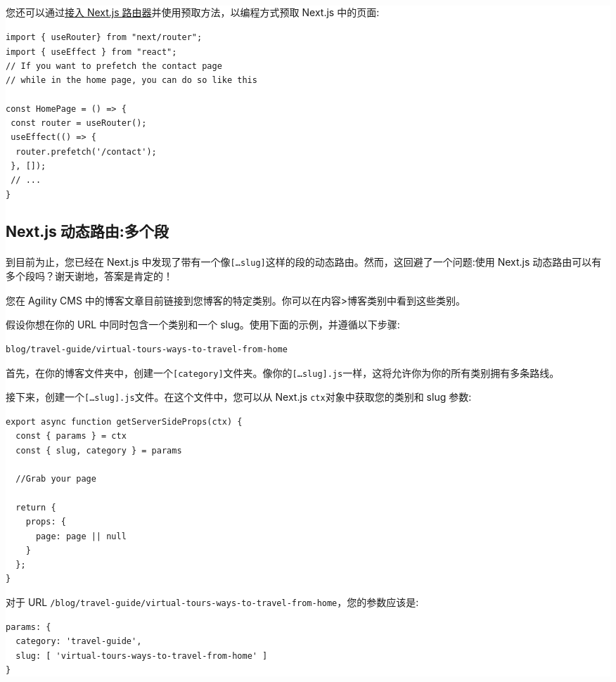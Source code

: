 您还可以通过[接入 Next.js 路由器](https://nextjs.org/docs/api-reference/next/router)并使用预取方法，以编程方式预取 Next.js 中的页面:

```
import { useRouter} from "next/router";
import { useEffect } from "react";
// If you want to prefetch the contact page 
// while in the home page, you can do so like this

const HomePage = () => {
 const router = useRouter();
 useEffect(() => {
  router.prefetch('/contact');
 }, []);
 // ...
}

```

## Next.js 动态路由:多个段

到目前为止，您已经在 Next.js 中发现了带有一个像`[…slug]`这样的段的动态路由。然而，这回避了一个问题:使用 Next.js 动态路由可以有多个段吗？谢天谢地，答案是肯定的！

您在 Agility CMS 中的博客文章目前链接到您博客的特定类别。你可以在内容>博客类别中看到这些类别。

假设你想在你的 URL 中同时包含一个类别和一个 slug。使用下面的示例，并遵循以下步骤:

```
blog/travel-guide/virtual-tours-ways-to-travel-from-home
```

首先，在你的博客文件夹中，创建一个`[category]`文件夹。像你的`[…slug].js`一样，这将允许你为你的所有类别拥有多条路线。

接下来，创建一个`[…slug].js`文件。在这个文件中，您可以从 Next.js `ctx`对象中获取您的类别和 slug 参数:

```
export async function getServerSideProps(ctx) {
  const { params } = ctx
  const { slug, category } = params

  //Grab your page

  return {
    props: {
      page: page || null
    }
  };
}

```

对于 URL `/blog/travel-guide/virtual-tours-ways-to-travel-from-home`，您的参数应该是:

```
params: {
  category: 'travel-guide',
  slug: [ 'virtual-tours-ways-to-travel-from-home' ]
}

```
